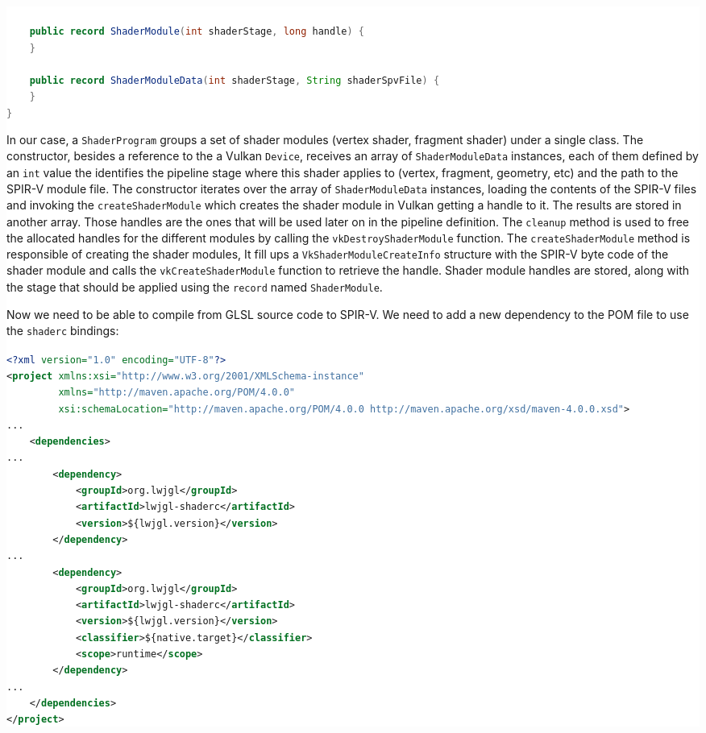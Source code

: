```java

    public record ShaderModule(int shaderStage, long handle) {
    }

    public record ShaderModuleData(int shaderStage, String shaderSpvFile) {
    }
}
```

In our case, a `ShaderProgram` groups a set of shader modules (vertex shader, fragment shader) under a single class. The constructor, besides a reference to the a Vulkan `Device`, receives an array of `ShaderModuleData` instances, each of them defined by an `int` value the identifies the pipeline stage where this shader applies to (vertex, fragment, geometry, etc) and the path to the SPIR-V module file. The constructor iterates over the array of `ShaderModuleData` instances, loading the contents of the SPIR-V files and invoking the `createShaderModule` which creates the shader module in Vulkan getting a handle to it. The results are stored in another array. Those handles are the ones that will be used later on in the pipeline definition. The `cleanup` method is used to free the allocated handles for the different modules by calling the `vkDestroyShaderModule` function. The `createShaderModule` method is responsible of creating the shader modules, It fill ups a `VkShaderModuleCreateInfo` structure with the SPIR-V byte code of the shader module and calls the `vkCreateShaderModule` function to retrieve the handle. Shader module handles are stored, along with the stage that should be applied using the `record` named `ShaderModule`.

Now we need to be able to compile from GLSL source code to SPIR-V. We need to add a new dependency to the POM file to use the `shaderc` bindings:

```xml
<?xml version="1.0" encoding="UTF-8"?>
<project xmlns:xsi="http://www.w3.org/2001/XMLSchema-instance"
         xmlns="http://maven.apache.org/POM/4.0.0"
         xsi:schemaLocation="http://maven.apache.org/POM/4.0.0 http://maven.apache.org/xsd/maven-4.0.0.xsd">
...
    <dependencies>
...
        <dependency>
            <groupId>org.lwjgl</groupId>
            <artifactId>lwjgl-shaderc</artifactId>
            <version>${lwjgl.version}</version>
        </dependency>
...
        <dependency>
            <groupId>org.lwjgl</groupId>
            <artifactId>lwjgl-shaderc</artifactId>
            <version>${lwjgl.version}</version>
            <classifier>${native.target}</classifier>
            <scope>runtime</scope>
        </dependency>
...
    </dependencies>
</project>
```
